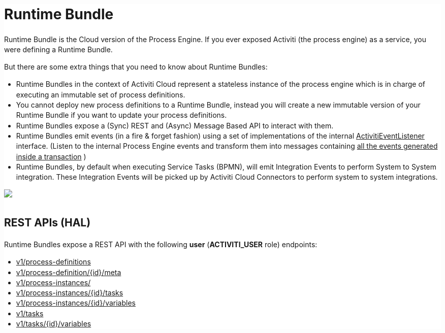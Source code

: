 # Runtime Bundle

Runtime Bundle is the Cloud version of the Process Engine. If you ever exposed Activiti \(the process engine\) as a service, you were defining a Runtime Bundle. 

But there are some extra things that you need to know about Runtime Bundles:

* Runtime Bundles in the context of Activiti Cloud represent a stateless instance of the process engine which is in charge of executing an immutable set of process definitions.
* You cannot deploy new process definitions to a Runtime Bundle, instead you will create a new immutable version of your Runtime Bundle if you  want to update your process definitions.
* Runtime Bundles expose a \(Sync\) REST and \(Async\) Message Based API to interact with them.
* Runtime Bundles emit events \(in a fire & forget fashion\) using a set of implementations of the internal [ActivitiEventListener](https://github.com/Activiti/Activiti/tree/39e0d2bde9ef79ba3c38d04e3c5c2e8cc8a3a983/activiti-api-impl/activiti-api-process-runtime-impl/src/main/java/org/activiti/runtime/api/event/internal) interface. \(Listen to the internal Process Engine events and transform them into messages containing [all the events generated inside a transaction](https://github.com/Activiti/activiti-cloud-runtime-bundle-service/blob/develop/activiti-cloud-services-runtime-bundle/activiti-cloud-services-events/src/main/java/org/activiti/cloud/services/events/listeners/BaseCommandContextEventsAggregator.java) \)
* Runtime Bundles, by default when executing Service Tasks \(BPMN\), will emit Integration Events to perform System to System integration. These Integration Events will be picked up by Activiti Cloud Connectors to perform system to system integrations.

![](../../../.gitbook/assets/runtimebundle.png)

## REST APIs \(HAL\)

Runtime Bundles expose a REST API with the following **user** (**ACTIVITI_USER** role) endpoints:

* [v1/process-definitions](https://github.com/Activiti/activiti-cloud-runtime-bundle-service/blob/develop/activiti-cloud-services-runtime-bundle/activiti-cloud-services-rest-api/src/main/java/org/activiti/cloud/services/rest/api/ProcessDefinitionController.java)
* [v1/process-definition/{id}/meta](https://github.com/Activiti/activiti-cloud-runtime-bundle-service/blob/develop/activiti-cloud-services-runtime-bundle/activiti-cloud-services-rest-api/src/main/java/org/activiti/cloud/services/rest/api/ProcessDefinitionMetaController.java)
* [v1/process-instances/](https://github.com/Activiti/activiti-cloud-runtime-bundle-service/blob/develop/activiti-cloud-services-runtime-bundle/activiti-cloud-services-rest-api/src/main/java/org/activiti/cloud/services/rest/api/ProcessInstanceController.java)
* [v1/process-instances/{id}/tasks](https://github.com/Activiti/activiti-cloud-runtime-bundle-service/blob/develop/activiti-cloud-services-runtime-bundle/activiti-cloud-services-rest-api/src/main/java/org/activiti/cloud/services/rest/api/ProcessInstanceTasksController.java)
* [v1/process-instances/{id}/variables](https://github.com/Activiti/activiti-cloud-runtime-bundle-service/blob/develop/activiti-cloud-services-runtime-bundle/activiti-cloud-services-rest-api/src/main/java/org/activiti/cloud/services/rest/api/ProcessInstanceVariableController.java)
* [v1/tasks](https://github.com/Activiti/activiti-cloud-runtime-bundle-service/blob/develop/activiti-cloud-services-runtime-bundle/activiti-cloud-services-rest-api/src/main/java/org/activiti/cloud/services/rest/api/TaskController.java)
* [v1/tasks/{id}/variables](https://github.com/Activiti/activiti-cloud-runtime-bundle-service/blob/develop/activiti-cloud-services-runtime-bundle/activiti-cloud-services-rest-api/src/main/java/org/activiti/cloud/services/rest/api/TaskVariableController.java)
